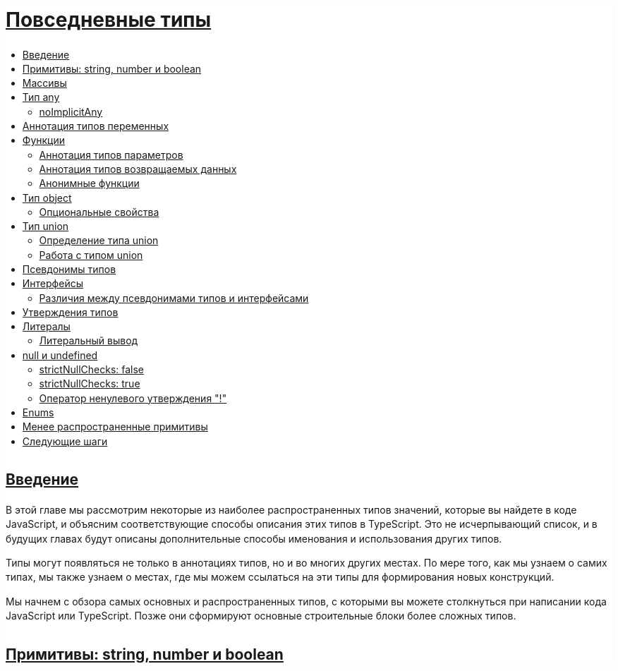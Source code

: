 # [Повседневные типы](../index.md)

- [Введение](#введение)
- [Примитивы: string, number и boolean](#примитивы-string-number-и-boolean)
- [Массивы](#массивы)
- [Тип any](#тип-any)
  - [noImplicitAny](#noimplicitany)
- [Аннотация типов переменных](#аннотация-типов-переменных)
- [Функции](#функции)
  - [Аннотация типов параметров](#аннотация-типов-параметров)
  - [Аннотация типов возвращаемых данных](#аннотация-типов-возвращаемых-данных)
  - [Анонимные функции](#анонимные-функции)
- [Тип object](#тип-object)
  - [Опциональные свойства](#опциональные-свойства)
- [Тип union](#тип-union)
  - [Определение типа union](#определение-типа-union)
  - [Работа с типом union](#работа-с-типом-union)
- [Псевдонимы типов](#псевдонимы-типов)
- [Интерфейсы](#интерфейсы)
  - [Различия между псевдонимами типов и интерфейсами](#различия-между-псевдонимами-типов-и-интерфейсами)
- [Утверждения типов](#утверждения-типов)
- [Литералы](#литералы)
  - [Литеральный вывод](#литеральный-вывод)
- [null и undefined](#null-и-undefined)
  - [strictNullChecks: false](#strictnullchecks-false)
  - [strictNullChecks: true](#strictnullchecks-true)
  - [Оператор ненулевого утверждения "!"](#оператор-ненулевого-утверждения)
- [Enums](#enums)
- [Менее распространенные примитивы](#менее-распространенные-примитивы)
- [Следующие шаги](#следующие-шаги)

## [Введение](#повседневные-типы)

В этой главе мы рассмотрим некоторые из наиболее распространенных типов значений, которые вы найдете в коде JavaScript, и объясним соответствующие способы описания этих типов в TypeScript. Это не исчерпывающий список, и в будущих главах будут описаны дополнительные способы именования и использования других типов.

Типы могут появляться не только в аннотациях типов, но и во многих других местах. По мере того, как мы узнаем о самих типах, мы также узнаем о местах, где мы можем ссылаться на эти типы для формирования новых конструкций.

Мы начнем с обзора самых основных и распространенных типов, с которыми вы можете столкнуться при написании кода JavaScript или TypeScript. Позже они сформируют основные строительные блоки более сложных типов.

## [Примитивы: string, number и boolean](#повседневные-типы)
